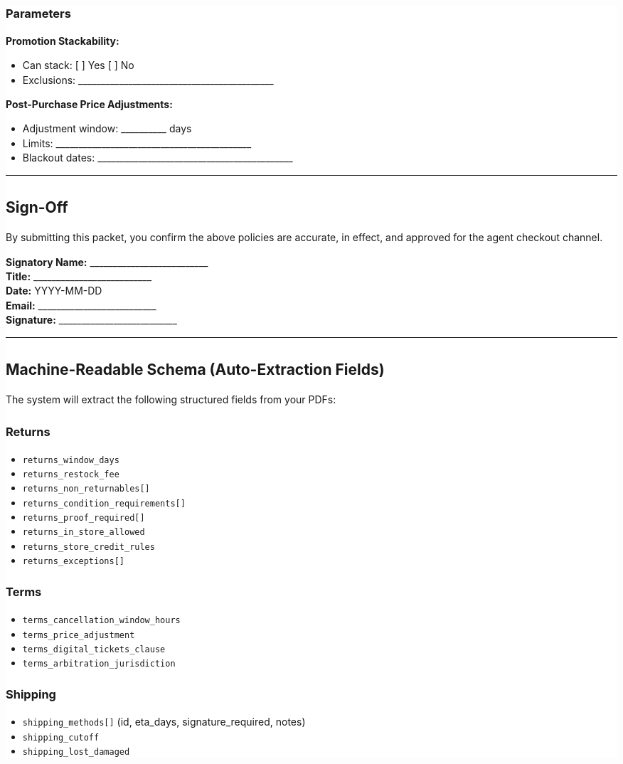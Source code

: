 ### Parameters

**Promotion Stackability:**
- Can stack: [ ] Yes [ ] No
- Exclusions: ___________________________________________

**Post-Purchase Price Adjustments:**
- Adjustment window: __________ days
- Limits: ___________________________________________
- Blackout dates: ___________________________________________

---

## Sign-Off

By submitting this packet, you confirm the above policies are accurate, in effect, and approved for the agent checkout channel.

**Signatory Name:** __________________________  
**Title:** __________________________  
**Date:** YYYY-MM-DD  
**Email:** __________________________  
**Signature:** __________________________

---

## Machine-Readable Schema (Auto-Extraction Fields)

The system will extract the following structured fields from your PDFs:

### Returns
- `returns_window_days`
- `returns_restock_fee`
- `returns_non_returnables[]`
- `returns_condition_requirements[]`
- `returns_proof_required[]`
- `returns_in_store_allowed`
- `returns_store_credit_rules`
- `returns_exceptions[]`

### Terms
- `terms_cancellation_window_hours`
- `terms_price_adjustment`
- `terms_digital_tickets_clause`
- `terms_arbitration_jurisdiction`

### Shipping
- `shipping_methods[]` (id, eta_days, signature_required, notes)
- `shipping_cutoff`
- `shipping_lost_damaged`
